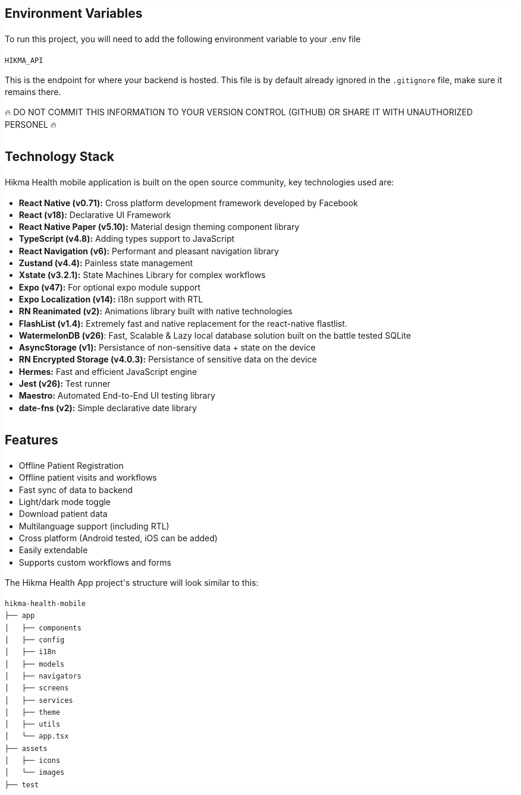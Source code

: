 
## Environment Variables

To run this project, you will need to add the following environment variable to your .env file

`HIKMA_API`

This is the endpoint for where your backend is hosted. This file is by default already ignored in the `.gitignore` file, make sure it remains there.

🔥 DO NOT COMMIT THIS INFORMATION TO YOUR VERSION CONTROL (GITHUB) OR SHARE IT WITH UNAUTHORIZED PERSONEL 🔥
## Technology Stack
Hikma Health mobile application is built on the open source community, key technologies used are:
- **React Native (v0.71):** Cross platform development framework developed by Facebook 
- **React (v18):** Declarative UI Framework
- **React Native Paper (v5.10):** Material design theming component library
- **TypeScript (v4.8):** Adding types support to JavaScript
- **React Navigation (v6):** Performant and pleasant navigation library
- **Zustand (v4.4):** Painless state management
- **Xstate (v3.2.1):** State Machines Library for complex workflows
- **Expo (v47):** For optional expo module support
- **Expo Localization (v14):** i18n support with RTL
- **RN Reanimated (v2):** Animations library built with native technologies
- **FlashList (v1.4):** Extremely fast and native replacement for the react-native flastlist.
- **WatermelonDB (v26)**: Fast, Scalable & Lazy local database solution built on the battle tested SQLite
- **AsyncStorage (v1):** Persistance of non-sensitive data + state on the device
- **RN Encrypted Storage (v4.0.3):** Persistance of sensitive data on the device
- **Hermes:** Fast and efficient JavaScript engine
- **Jest (v26):** Test runner
- **Maestro:** Automated End-to-End UI testing library
- **date-fns (v2):** Simple declarative date library
## Features
- Offline Patient Registration
- Offline patient visits and workflows
- Fast sync of data to backend
- Light/dark mode toggle
- Download patient data
- Multilanguage support (including RTL)
- Cross platform (Android tested, iOS can be added)
- Easily extendable
- Supports custom workflows and forms


The Hikma Health App project's structure will look similar to this:

```
hikma-health-mobile
├── app
│   ├── components
│   ├── config
│   ├── i18n
│   ├── models
│   ├── navigators
│   ├── screens
│   ├── services
│   ├── theme
│   ├── utils
│   └── app.tsx
├── assets
│   ├── icons
│   └── images
├── test
```